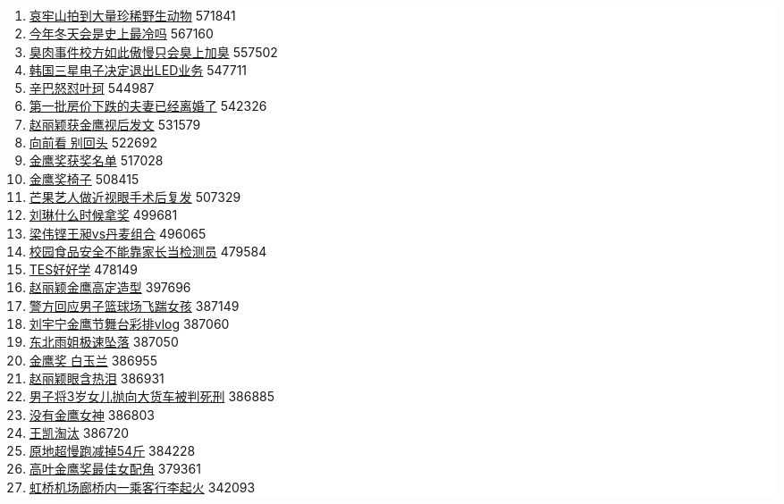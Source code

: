 1. [哀牢山拍到大量珍稀野生动物](https://s.weibo.com/weibo?q=%23%E5%93%80%E7%89%A2%E5%B1%B1%E6%8B%8D%E5%88%B0%E5%A4%A7%E9%87%8F%E7%8F%8D%E7%A8%80%E9%87%8E%E7%94%9F%E5%8A%A8%E7%89%A9%23&t=31&band_rank=6&Refer=top) 571841
1. [今年冬天会是史上最冷吗](https://s.weibo.com/weibo?q=%23%E4%BB%8A%E5%B9%B4%E5%86%AC%E5%A4%A9%E4%BC%9A%E6%98%AF%E5%8F%B2%E4%B8%8A%E6%9C%80%E5%86%B7%E5%90%97%23&t=31&band_rank=22&Refer=top) 567160
1. [臭肉事件校方如此傲慢只会臭上加臭](https://s.weibo.com/weibo?q=%23%E8%87%AD%E8%82%89%E4%BA%8B%E4%BB%B6%E6%A0%A1%E6%96%B9%E5%A6%82%E6%AD%A4%E5%82%B2%E6%85%A2%E5%8F%AA%E4%BC%9A%E8%87%AD%E4%B8%8A%E5%8A%A0%E8%87%AD%23&t=31&band_rank=10&Refer=top) 557502
1. [韩国三星电子决定退出LED业务](https://s.weibo.com/weibo?q=%23%E9%9F%A9%E5%9B%BD%E4%B8%89%E6%98%9F%E7%94%B5%E5%AD%90%E5%86%B3%E5%AE%9A%E9%80%80%E5%87%BALED%E4%B8%9A%E5%8A%A1%23&t=31&band_rank=4&Refer=top) 547711
1. [辛巴怒怼叶珂](https://s.weibo.com/weibo?q=%23%E8%BE%9B%E5%B7%B4%E6%80%92%E6%80%BC%E5%8F%B6%E7%8F%82%23&t=31&band_rank=11&Refer=top) 544987
1. [第一批房价下跌的夫妻已经离婚了](https://s.weibo.com/weibo?q=%23%E7%AC%AC%E4%B8%80%E6%89%B9%E6%88%BF%E4%BB%B7%E4%B8%8B%E8%B7%8C%E7%9A%84%E5%A4%AB%E5%A6%BB%E5%B7%B2%E7%BB%8F%E7%A6%BB%E5%A9%9A%E4%BA%86%23&t=31&band_rank=12&Refer=top) 542326
1. [赵丽颖获金鹰视后发文](https://s.weibo.com/weibo?q=%23%E8%B5%B5%E4%B8%BD%E9%A2%96%E8%8E%B7%E9%87%91%E9%B9%B0%E8%A7%86%E5%90%8E%E5%8F%91%E6%96%87%23&t=31&band_rank=13&Refer=top) 531579
1. [向前看 别回头](https://s.weibo.com/weibo?q=%E5%90%91%E5%89%8D%E7%9C%8B%20%E5%88%AB%E5%9B%9E%E5%A4%B4&t=31&band_rank=11&Refer=top) 522692
1. [金鹰奖获奖名单](https://s.weibo.com/weibo?q=%E9%87%91%E9%B9%B0%E5%A5%96%E8%8E%B7%E5%A5%96%E5%90%8D%E5%8D%95&t=31&band_rank=12&Refer=top) 517028
1. [金鹰奖椅子](https://s.weibo.com/weibo?q=%E9%87%91%E9%B9%B0%E5%A5%96%E6%A4%85%E5%AD%90&t=31&band_rank=7&Refer=top) 508415
1. [芒果艺人做近视眼手术后复发](https://s.weibo.com/weibo?q=%E8%8A%92%E6%9E%9C%E8%89%BA%E4%BA%BA%E5%81%9A%E8%BF%91%E8%A7%86%E7%9C%BC%E6%89%8B%E6%9C%AF%E5%90%8E%E5%A4%8D%E5%8F%91&t=31&band_rank=17&Refer=top) 507329
1. [刘琳什么时候拿奖](https://s.weibo.com/weibo?q=%E5%88%98%E7%90%B3%E4%BB%80%E4%B9%88%E6%97%B6%E5%80%99%E6%8B%BF%E5%A5%96&t=31&band_rank=13&Refer=top) 499681
1. [梁伟铿王昶vs丹麦组合](https://s.weibo.com/weibo?q=%23%E6%A2%81%E4%BC%9F%E9%93%BF%E7%8E%8B%E6%98%B6vs%E4%B8%B9%E9%BA%A6%E7%BB%84%E5%90%88%23&t=31&band_rank=14&Refer=top) 496065
1. [校园食品安全不能靠家长当检测员](https://s.weibo.com/weibo?q=%23%E6%A0%A1%E5%9B%AD%E9%A3%9F%E5%93%81%E5%AE%89%E5%85%A8%E4%B8%8D%E8%83%BD%E9%9D%A0%E5%AE%B6%E9%95%BF%E5%BD%93%E6%A3%80%E6%B5%8B%E5%91%98%23&t=31&band_rank=15&Refer=top) 479584
1. [TES好好学](https://s.weibo.com/weibo?q=%23TES%E5%A5%BD%E5%A5%BD%E5%AD%A6%23&t=31&band_rank=16&Refer=top) 478149
1. [赵丽颖金鹰高定造型](https://s.weibo.com/weibo?q=%23%E8%B5%B5%E4%B8%BD%E9%A2%96%E9%87%91%E9%B9%B0%E9%AB%98%E5%AE%9A%E9%80%A0%E5%9E%8B%23&t=31&band_rank=9&Refer=top) 397696
1. [警方回应男子篮球场飞踹女孩](https://s.weibo.com/weibo?q=%23%E8%AD%A6%E6%96%B9%E5%9B%9E%E5%BA%94%E7%94%B7%E5%AD%90%E7%AF%AE%E7%90%83%E5%9C%BA%E9%A3%9E%E8%B8%B9%E5%A5%B3%E5%AD%A9%23&t=31&band_rank=18&Refer=top) 387149
1. [刘宇宁金鹰节舞台彩排vlog](https://s.weibo.com/weibo?q=%23%E5%88%98%E5%AE%87%E5%AE%81%E9%87%91%E9%B9%B0%E8%8A%82%E8%88%9E%E5%8F%B0%E5%BD%A9%E6%8E%92vlog%23&t=31&band_rank=19&Refer=top) 387060
1. [东北雨姐极速坠落](https://s.weibo.com/weibo?q=%23%E4%B8%9C%E5%8C%97%E9%9B%A8%E5%A7%90%E6%9E%81%E9%80%9F%E5%9D%A0%E8%90%BD%23&t=31&band_rank=20&Refer=top) 387050
1. [金鹰奖 白玉兰](https://s.weibo.com/weibo?q=%E9%87%91%E9%B9%B0%E5%A5%96%20%E7%99%BD%E7%8E%89%E5%85%B0&t=31&band_rank=21&Refer=top) 386955
1. [赵丽颖眼含热泪](https://s.weibo.com/weibo?q=%E8%B5%B5%E4%B8%BD%E9%A2%96%E7%9C%BC%E5%90%AB%E7%83%AD%E6%B3%AA&t=31&band_rank=22&Refer=top) 386931
1. [男子将3岁女儿抛向大货车被判死刑](https://s.weibo.com/weibo?q=%23%E7%94%B7%E5%AD%90%E5%B0%863%E5%B2%81%E5%A5%B3%E5%84%BF%E6%8A%9B%E5%90%91%E5%A4%A7%E8%B4%A7%E8%BD%A6%E8%A2%AB%E5%88%A4%E6%AD%BB%E5%88%91%23&t=31&band_rank=22&Refer=top) 386885
1. [没有金鹰女神](https://s.weibo.com/weibo?q=%E6%B2%A1%E6%9C%89%E9%87%91%E9%B9%B0%E5%A5%B3%E7%A5%9E&t=31&band_rank=24&Refer=top) 386803
1. [王凯淘汰](https://s.weibo.com/weibo?q=%E7%8E%8B%E5%87%AF%E6%B7%98%E6%B1%B0&t=31&band_rank=25&Refer=top) 386720
1. [原地超慢跑减掉54斤](https://s.weibo.com/weibo?q=%E5%8E%9F%E5%9C%B0%E8%B6%85%E6%85%A2%E8%B7%91%E5%87%8F%E6%8E%8954%E6%96%A4&t=31&band_rank=28&Refer=top) 384228
1. [高叶金鹰奖最佳女配角](https://s.weibo.com/weibo?q=%23%E9%AB%98%E5%8F%B6%E9%87%91%E9%B9%B0%E5%A5%96%E6%9C%80%E4%BD%B3%E5%A5%B3%E9%85%8D%E8%A7%92%23&t=31&band_rank=28&Refer=top) 379361
1. [虹桥机场廊桥内一乘客行李起火](https://s.weibo.com/weibo?q=%23%E8%99%B9%E6%A1%A5%E6%9C%BA%E5%9C%BA%E5%BB%8A%E6%A1%A5%E5%86%85%E4%B8%80%E4%B9%98%E5%AE%A2%E8%A1%8C%E6%9D%8E%E8%B5%B7%E7%81%AB%23&t=31&band_rank=32&Refer=top) 342093
